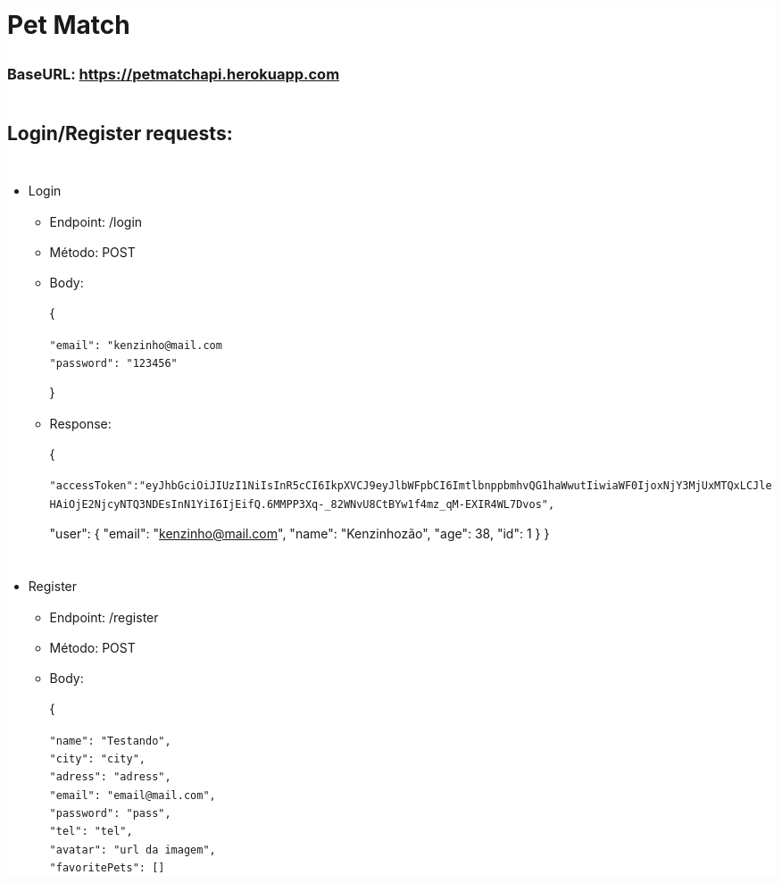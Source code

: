 # Pet Match

### BaseURL: https://petmatchapi.herokuapp.com

#

## Login/Register requests:

#

- Login

  - Endpoint: /login
  - Método: POST
  - Body:

    {

        "email": "kenzinho@mail.com
        "password": "123456"

    }

  - Response:

    {

        "accessToken":"eyJhbGciOiJIUzI1NiIsInR5cCI6IkpXVCJ9eyJlbWFpbCI6ImtlbnppbmhvQG1haWwutIiwiaWF0IjoxNjY3MjUxMTQxLCJleHAiOjE2NjcyNTQ3NDEsInN1YiI6IjEifQ.6MMPP3Xq-_82WNvU8CtBYw1f4mz_qM-EXIR4WL7Dvos",

    "user": {
    "email": "kenzinho@mail.com",
    "name": "Kenzinhozão",
    "age": 38,
    "id": 1
    }
    }

#

- Register

  - Endpoint: /register
  - Método: POST
  - Body:

    {

        "name": "Testando",
        "city": "city",
        "adress": "adress",
        "email": "email@mail.com",
        "password": "pass",
        "tel": "tel",
        "avatar": "url da imagem",
        "favoritePets": []
